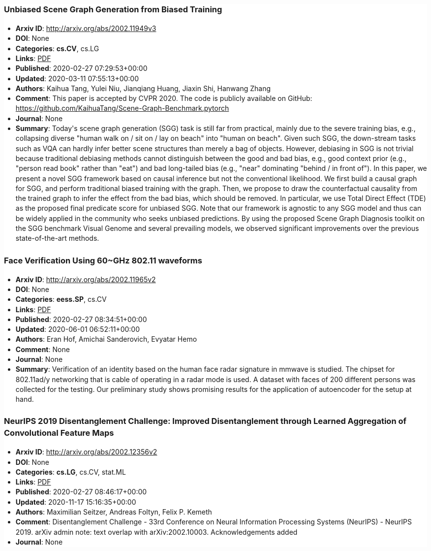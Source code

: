 

### Unbiased Scene Graph Generation from Biased Training
- **Arxiv ID**: http://arxiv.org/abs/2002.11949v3
- **DOI**: None
- **Categories**: **cs.CV**, cs.LG
- **Links**: [PDF](http://arxiv.org/pdf/2002.11949v3)
- **Published**: 2020-02-27 07:29:53+00:00
- **Updated**: 2020-03-11 07:55:13+00:00
- **Authors**: Kaihua Tang, Yulei Niu, Jianqiang Huang, Jiaxin Shi, Hanwang Zhang
- **Comment**: This paper is accepted by CVPR 2020. The code is publicly available
  on GitHub: https://github.com/KaihuaTang/Scene-Graph-Benchmark.pytorch
- **Journal**: None
- **Summary**: Today's scene graph generation (SGG) task is still far from practical, mainly due to the severe training bias, e.g., collapsing diverse "human walk on / sit on / lay on beach" into "human on beach". Given such SGG, the down-stream tasks such as VQA can hardly infer better scene structures than merely a bag of objects. However, debiasing in SGG is not trivial because traditional debiasing methods cannot distinguish between the good and bad bias, e.g., good context prior (e.g., "person read book" rather than "eat") and bad long-tailed bias (e.g., "near" dominating "behind / in front of"). In this paper, we present a novel SGG framework based on causal inference but not the conventional likelihood. We first build a causal graph for SGG, and perform traditional biased training with the graph. Then, we propose to draw the counterfactual causality from the trained graph to infer the effect from the bad bias, which should be removed. In particular, we use Total Direct Effect (TDE) as the proposed final predicate score for unbiased SGG. Note that our framework is agnostic to any SGG model and thus can be widely applied in the community who seeks unbiased predictions. By using the proposed Scene Graph Diagnosis toolkit on the SGG benchmark Visual Genome and several prevailing models, we observed significant improvements over the previous state-of-the-art methods.



### Face Verification Using 60~GHz 802.11 waveforms
- **Arxiv ID**: http://arxiv.org/abs/2002.11965v2
- **DOI**: None
- **Categories**: **eess.SP**, cs.CV
- **Links**: [PDF](http://arxiv.org/pdf/2002.11965v2)
- **Published**: 2020-02-27 08:34:51+00:00
- **Updated**: 2020-06-01 06:52:11+00:00
- **Authors**: Eran Hof, Amichai Sanderovich, Evyatar Hemo
- **Comment**: None
- **Journal**: None
- **Summary**: Verification of an identity based on the human face radar signature in mmwave is studied. The chipset for 802.11ad/y networking that is cable of operating in a radar mode is used. A dataset with faces of 200 different persons was collected for the testing. Our preliminary study shows promising results for the application of autoencoder for the setup at hand.



### NeurIPS 2019 Disentanglement Challenge: Improved Disentanglement through Learned Aggregation of Convolutional Feature Maps
- **Arxiv ID**: http://arxiv.org/abs/2002.12356v2
- **DOI**: None
- **Categories**: **cs.LG**, cs.CV, stat.ML
- **Links**: [PDF](http://arxiv.org/pdf/2002.12356v2)
- **Published**: 2020-02-27 08:46:17+00:00
- **Updated**: 2020-11-17 15:16:35+00:00
- **Authors**: Maximilian Seitzer, Andreas Foltyn, Felix P. Kemeth
- **Comment**: Disentanglement Challenge - 33rd Conference on Neural Information
  Processing Systems (NeurIPS) - NeurIPS 2019. arXiv admin note: text overlap
  with arXiv:2002.10003. Acknowledgements added
- **Journal**: None